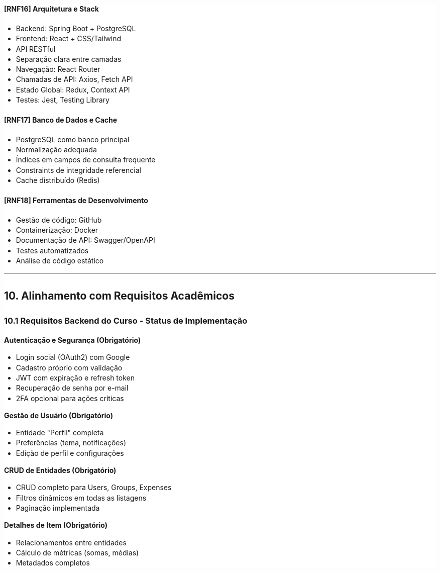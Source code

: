 #### [RNF16] Arquitetura e Stack

- Backend: Spring Boot + PostgreSQL
- Frontend: React + CSS/Tailwind 
- API RESTful
- Separação clara entre camadas
- Navegação: React Router
- Chamadas de API: Axios, Fetch API
- Estado Global: Redux, Context API
- Testes: Jest, Testing Library

#### [RNF17] Banco de Dados e Cache

- PostgreSQL como banco principal
- Normalização adequada
- Índices em campos de consulta frequente
- Constraints de integridade referencial
- Cache distribuído (Redis)

#### [RNF18] Ferramentas de Desenvolvimento

- Gestão de código: GitHub
- Containerização: Docker
- Documentação de API: Swagger/OpenAPI
- Testes automatizados
- Análise de código estático

---

## 10. Alinhamento com Requisitos Acadêmicos

### 10.1 Requisitos Backend do Curso - Status de Implementação

**Autenticação e Segurança (Obrigatório)**
- Login social (OAuth2) com Google
- Cadastro próprio com validação
- JWT com expiração e refresh token
- Recuperação de senha por e-mail
- 2FA opcional para ações críticas

**Gestão de Usuário (Obrigatório)**
- Entidade "Perfil" completa
- Preferências (tema, notificações)
- Edição de perfil e configurações

**CRUD de Entidades (Obrigatório)**
- CRUD completo para Users, Groups, Expenses
- Filtros dinâmicos em todas as listagens
- Paginação implementada

**Detalhes de Item (Obrigatório)**
- Relacionamentos entre entidades
- Cálculo de métricas (somas, médias)
- Metadados completos
